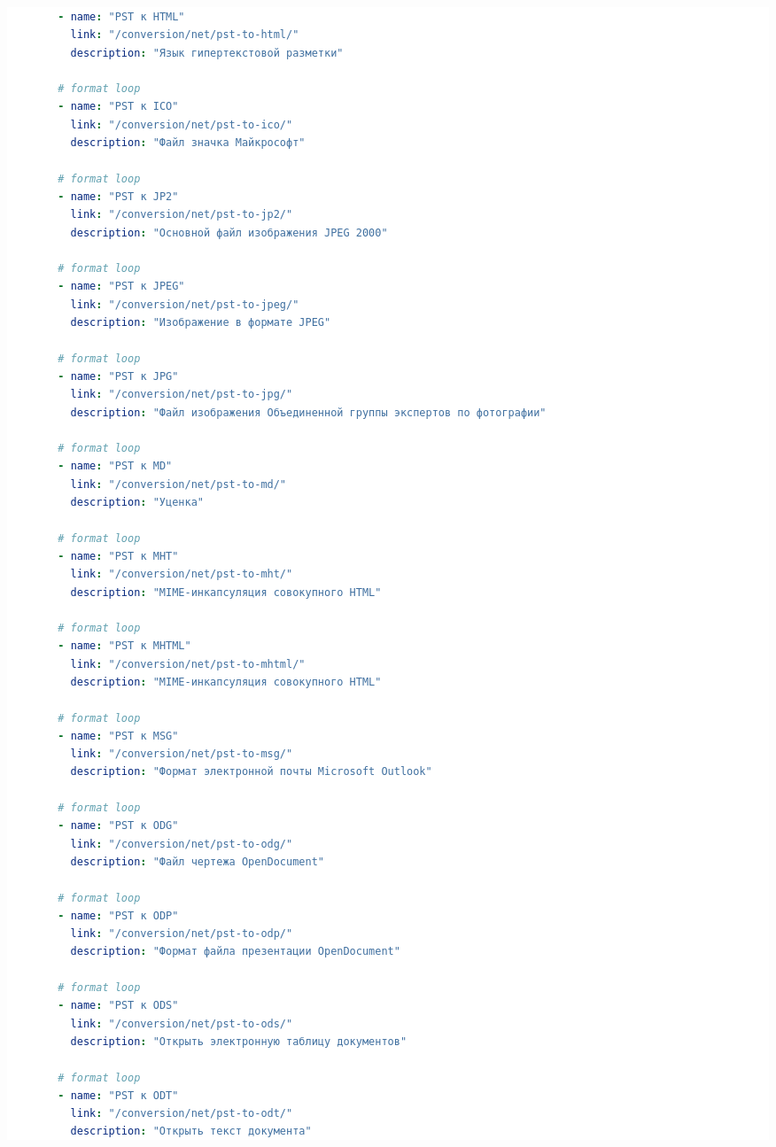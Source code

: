 ```yaml
        - name: "PST к HTML"
          link: "/conversion/net/pst-to-html/"
          description: "Язык гипертекстовой разметки"

        # format loop
        - name: "PST к ICO"
          link: "/conversion/net/pst-to-ico/"
          description: "Файл значка Майкрософт"

        # format loop
        - name: "PST к JP2"
          link: "/conversion/net/pst-to-jp2/"
          description: "Основной файл изображения JPEG 2000"

        # format loop
        - name: "PST к JPEG"
          link: "/conversion/net/pst-to-jpeg/"
          description: "Изображение в формате JPEG"

        # format loop
        - name: "PST к JPG"
          link: "/conversion/net/pst-to-jpg/"
          description: "Файл изображения Объединенной группы экспертов по фотографии"

        # format loop
        - name: "PST к MD"
          link: "/conversion/net/pst-to-md/"
          description: "Уценка"

        # format loop
        - name: "PST к MHT"
          link: "/conversion/net/pst-to-mht/"
          description: "MIME-инкапсуляция совокупного HTML"

        # format loop
        - name: "PST к MHTML"
          link: "/conversion/net/pst-to-mhtml/"
          description: "MIME-инкапсуляция совокупного HTML"

        # format loop
        - name: "PST к MSG"
          link: "/conversion/net/pst-to-msg/"
          description: "Формат электронной почты Microsoft Outlook"

        # format loop
        - name: "PST к ODG"
          link: "/conversion/net/pst-to-odg/"
          description: "Файл чертежа OpenDocument"

        # format loop
        - name: "PST к ODP"
          link: "/conversion/net/pst-to-odp/"
          description: "Формат файла презентации OpenDocument"

        # format loop
        - name: "PST к ODS"
          link: "/conversion/net/pst-to-ods/"
          description: "Открыть электронную таблицу документов"

        # format loop
        - name: "PST к ODT"
          link: "/conversion/net/pst-to-odt/"
          description: "Открыть текст документа"
```